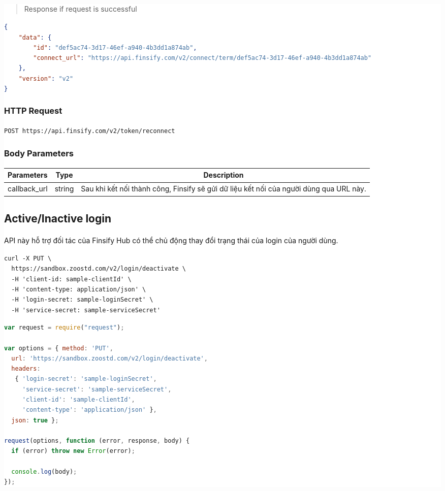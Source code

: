> Response if request is successful

```json
{
    "data": {
        "id": "def5ac74-3d17-46ef-a940-4b3dd1a874ab",
        "connect_url": "https://api.finsify.com/v2/connect/term/def5ac74-3d17-46ef-a940-4b3dd1a874ab"
    },
    "version": "v2"
}
```


### HTTP Request

`POST https://api.finsify.com/v2/token/reconnect`

### Body Parameters

Parameters | Type | Description
---------- | ---- | -----------
callback_url | string | Sau khi kết nối thành công, Finsify sẽ gửi dữ liệu kết nối của người dùng qua URL này.

## Active/Inactive login

API này hỗ trợ đối tác của Finsify Hub có thể chủ động thay đổi trạng thái của login của người dùng.

```shell
curl -X PUT \
  https://sandbox.zoostd.com/v2/login/deactivate \
  -H 'client-id: sample-clientId' \
  -H 'content-type: application/json' \
  -H 'login-secret: sample-loginSecret' \
  -H 'service-secret: sample-serviceSecret'

```

```javascript
var request = require("request");

var options = { method: 'PUT',
  url: 'https://sandbox.zoostd.com/v2/login/deactivate',
  headers: 
   { 'login-secret': 'sample-loginSecret',
     'service-secret': 'sample-serviceSecret',
     'client-id': 'sample-clientId',
     'content-type': 'application/json' },
  json: true };

request(options, function (error, response, body) {
  if (error) throw new Error(error);

  console.log(body);
});
```
